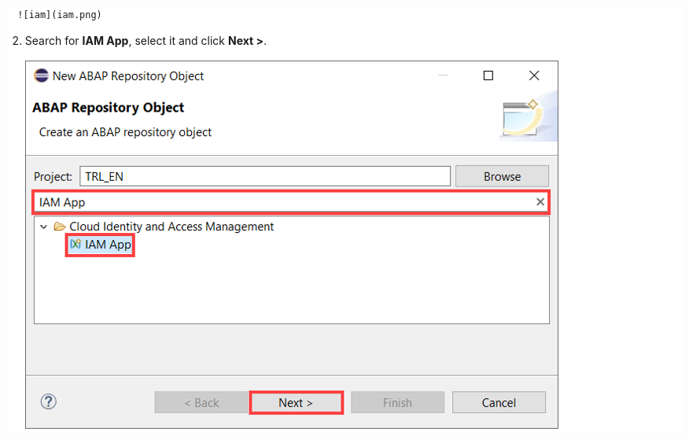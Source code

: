       ![iam](iam.png)

  2. Search for **IAM App**, select it and click **Next >**.

      ![iam](iam2.png)
